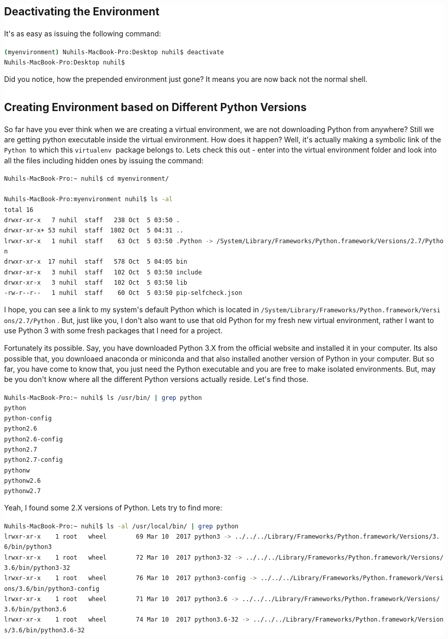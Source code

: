 ## Deactivating the Environment
It's as easy as issuing the following command:
```sh
(myenvironment) Nuhils-MacBook-Pro:Desktop nuhil$ deactivate
Nuhils-MacBook-Pro:Desktop nuhil$
```
Did you notice, how the prepended environment just gone? It means you are now back not the normal shell.

## Creating Environment based on Different Python Versions
So far have you ever think when we are creating a virtual environment, we are not downloading Python from anywhere? Still we are getting python executable inside the virtual environment. How does it happen? Well, it's actually making a symbolic link of the `Python`  to which this `virtualenv`  package belongs to. Lets check this out - enter into the virtual environment folder and look into all the files including hidden ones by issuing the command:
```sh
Nuhils-MacBook-Pro:~ nuhil$ cd myenvironment/

Nuhils-MacBook-Pro:myenvironment nuhil$ ls -al
total 16
drwxr-xr-x   7 nuhil  staff   238 Oct  5 03:50 .
drwxr-xr-x+ 53 nuhil  staff  1802 Oct  5 04:31 ..
lrwxr-xr-x   1 nuhil  staff    63 Oct  5 03:50 .Python -> /System/Library/Frameworks/Python.framework/Versions/2.7/Python
drwxr-xr-x  17 nuhil  staff   578 Oct  5 04:05 bin
drwxr-xr-x   3 nuhil  staff   102 Oct  5 03:50 include
drwxr-xr-x   3 nuhil  staff   102 Oct  5 03:50 lib
-rw-r--r--   1 nuhil  staff    60 Oct  5 03:50 pip-selfcheck.json
```
I hope, you can see a link to my system's default Python which is located in `/System/Library/Frameworks/Python.framework/Versions/2.7/Python` . But, just like you, I don't also want to use that old Python for my fresh new virtual environment, rather I want to use Python 3 with some fresh packages that I need for a project.

Fortunately its possible. Say, you have downloaded Python 3.X from the official website and installed it in your computer. Its also possible that, you downloaed anaconda or miniconda and that also installed another version of Python in your computer. But so far, you have come to know that, you just need the Python executable and you are free to make isolated environments. But, may be you don't know where all the different Python versions actually reside. Let's find those.
```sh
Nuhils-MacBook-Pro:~ nuhil$ ls /usr/bin/ | grep python
python
python-config
python2.6
python2.6-config
python2.7
python2.7-config
pythonw
pythonw2.6
pythonw2.7
```
Yeah, I found some 2.X versions of Python. Lets try to find more:
```sh
Nuhils-MacBook-Pro:~ nuhil$ ls -al /usr/local/bin/ | grep python
lrwxr-xr-x    1 root   wheel        69 Mar 10  2017 python3 -> ../../../Library/Frameworks/Python.framework/Versions/3.6/bin/python3
lrwxr-xr-x    1 root   wheel        72 Mar 10  2017 python3-32 -> ../../../Library/Frameworks/Python.framework/Versions/3.6/bin/python3-32
lrwxr-xr-x    1 root   wheel        76 Mar 10  2017 python3-config -> ../../../Library/Frameworks/Python.framework/Versions/3.6/bin/python3-config
lrwxr-xr-x    1 root   wheel        71 Mar 10  2017 python3.6 -> ../../../Library/Frameworks/Python.framework/Versions/3.6/bin/python3.6
lrwxr-xr-x    1 root   wheel        74 Mar 10  2017 python3.6-32 -> ../../../Library/Frameworks/Python.framework/Versions/3.6/bin/python3.6-32
```